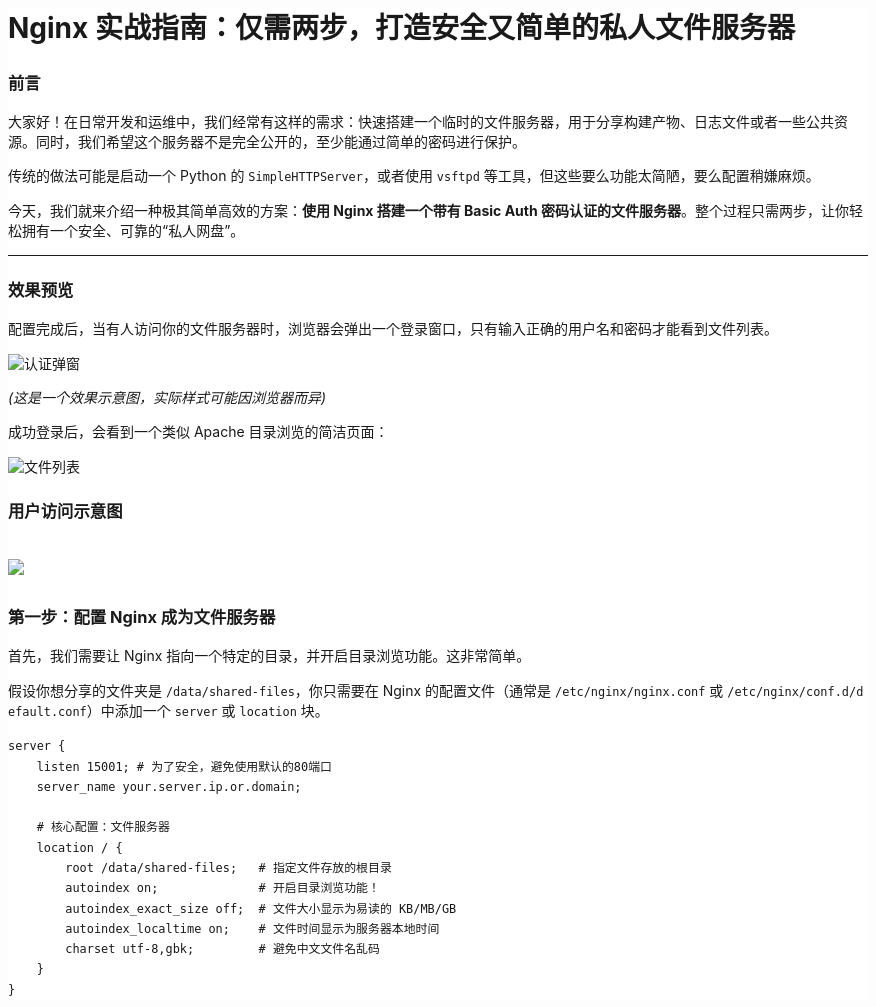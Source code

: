 # Nginx 实战指南：仅需两步，打造安全又简单的私人文件服务器

### 前言

大家好！在日常开发和运维中，我们经常有这样的需求：快速搭建一个临时的文件服务器，用于分享构建产物、日志文件或者一些公共资源。同时，我们希望这个服务器不是完全公开的，至少能通过简单的密码进行保护。

传统的做法可能是启动一个 Python 的 `SimpleHTTPServer`，或者使用 `vsftpd` 等工具，但这些要么功能太简陋，要么配置稍嫌麻烦。

今天，我们就来介绍一种极其简单高效的方案：**使用 Nginx 搭建一个带有 Basic Auth 密码认证的文件服务器**。整个过程只需两步，让你轻松拥有一个安全、可靠的“私人网盘”。

---

### 效果预览

配置完成后，当有人访问你的文件服务器时，浏览器会弹出一个登录窗口，只有输入正确的用户名和密码才能看到文件列表。

![认证弹窗](https://cdn.dog.alianga.com/2025/10/20/3cf5d944a8ededa5.png)


*(这是一个效果示意图，实际样式可能因浏览器而异)*

成功登录后，会看到一个类似 Apache 目录浏览的简洁页面：

![文件列表](https://cdn.dog.alianga.com/2025/10/20/7c760f3b80ec396b.png)

### 用户访问示意图


![](https://cdn.dog.alianga.com/2025/10/20/1987a41f03913877.png)
---

### 第一步：配置 Nginx 成为文件服务器

首先，我们需要让 Nginx 指向一个特定的目录，并开启目录浏览功能。这非常简单。

假设你想分享的文件夹是 `/data/shared-files`，你只需要在 Nginx 的配置文件（通常是 `/etc/nginx/nginx.conf` 或 `/etc/nginx/conf.d/default.conf`）中添加一个 `server` 或 `location` 块。

```nginx
server {
    listen 15001; # 为了安全，避免使用默认的80端口
    server_name your.server.ip.or.domain;

    # 核心配置：文件服务器
    location / {
        root /data/shared-files;   # 指定文件存放的根目录
        autoindex on;              # 开启目录浏览功能！
        autoindex_exact_size off;  # 文件大小显示为易读的 KB/MB/GB
        autoindex_localtime on;    # 文件时间显示为服务器本地时间
        charset utf-8,gbk;         # 避免中文文件名乱码
    }
}
```
